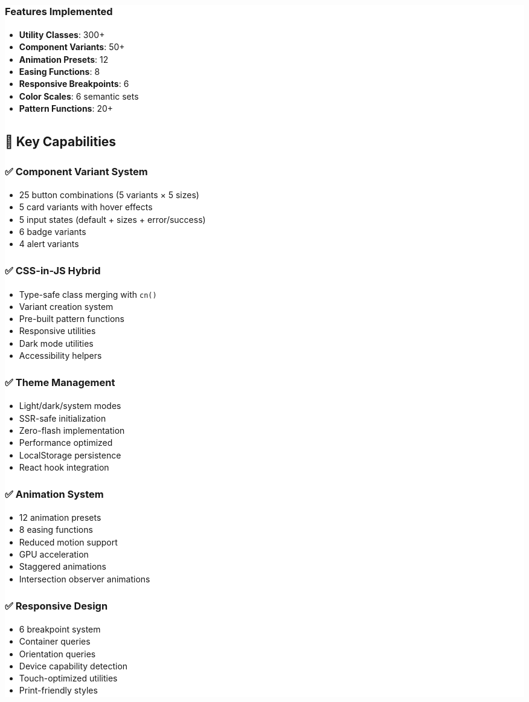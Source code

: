 ### Features Implemented
- **Utility Classes**: 300+
- **Component Variants**: 50+
- **Animation Presets**: 12
- **Easing Functions**: 8
- **Responsive Breakpoints**: 6
- **Color Scales**: 6 semantic sets
- **Pattern Functions**: 20+

## 🎯 Key Capabilities

### ✅ Component Variant System
- 25 button combinations (5 variants × 5 sizes)
- 5 card variants with hover effects
- 5 input states (default + sizes + error/success)
- 6 badge variants
- 4 alert variants

### ✅ CSS-in-JS Hybrid
- Type-safe class merging with `cn()`
- Variant creation system
- Pre-built pattern functions
- Responsive utilities
- Dark mode utilities
- Accessibility helpers

### ✅ Theme Management
- Light/dark/system modes
- SSR-safe initialization
- Zero-flash implementation
- Performance optimized
- LocalStorage persistence
- React hook integration

### ✅ Animation System
- 12 animation presets
- 8 easing functions
- Reduced motion support
- GPU acceleration
- Staggered animations
- Intersection observer animations

### ✅ Responsive Design
- 6 breakpoint system
- Container queries
- Orientation queries
- Device capability detection
- Touch-optimized utilities
- Print-friendly styles
